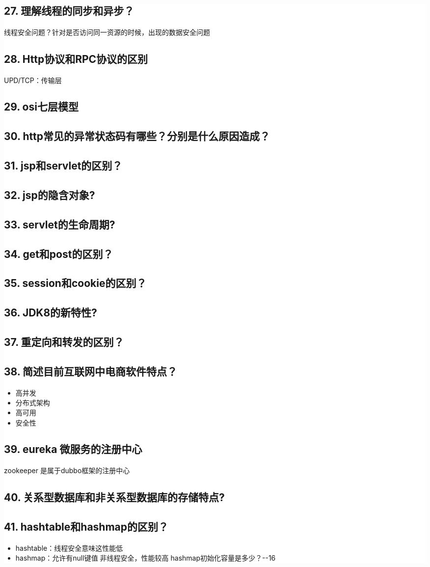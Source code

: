 ## 27. 理解线程的同步和异步？
线程安全问题？针对是否访问同一资源的时候，出现的数据安全问题

## 28. Http协议和RPC协议的区别
UPD/TCP：传输层

## 29. osi七层模型


## 30. http常见的异常状态码有哪些？分别是什么原因造成？


## 31. jsp和servlet的区别？

## 32. jsp的隐含对象?

## 33. servlet的生命周期?

## 34. get和post的区别？

## 35. session和cookie的区别？

## 36. JDK8的新特性?

## 37. 重定向和转发的区别？

## 38. 简述目前互联网中电商软件特点？
- 高并发
- 分布式架构
- 高可用
- 安全性

## 39. eureka 微服务的注册中心 
zookeeper 是属于dubbo框架的注册中心

## 40. 关系型数据库和非关系型数据库的存储特点?

## 41. hashtable和hashmap的区别？
- hashtable：线程安全意味这性能低
- hashmap：允许有null键值 非线程安全，性能较高
hashmap初始化容量是多少？--16
